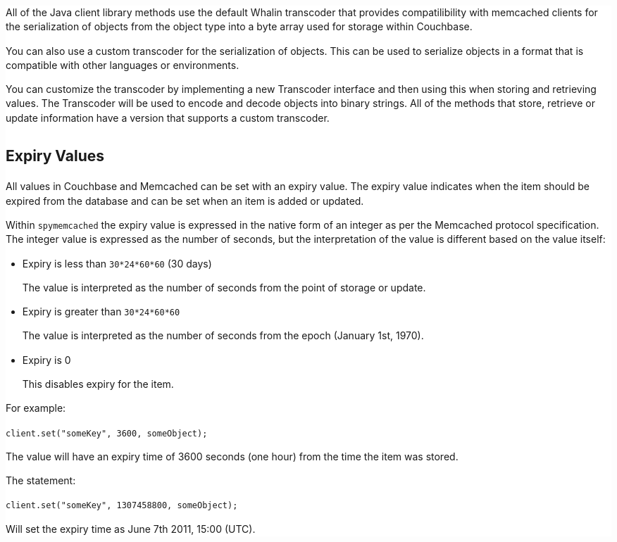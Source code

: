 All of the Java client library methods use the default Whalin transcoder that
provides compatilibility with memcached clients for the serialization of objects
from the object type into a byte array used for storage within Couchbase.

You can also use a custom transcoder for the serialization of objects. This can
be used to serialize objects in a format that is compatible with other languages
or environments.

You can customize the transcoder by implementing a new Transcoder interface and
then using this when storing and retrieving values. The Transcoder will be used
to encode and decode objects into binary strings. All of the methods that store,
retrieve or update information have a version that supports a custom transcoder.

<a id="couchbase-sdk-java-summary-expiry"></a>

## Expiry Values

All values in Couchbase and Memcached can be set with an expiry value. The
expiry value indicates when the item should be expired from the database and can
be set when an item is added or updated.

Within `spymemcached` the expiry value is expressed in the native form of an
integer as per the Memcached protocol specification. The integer value is
expressed as the number of seconds, but the interpretation of the value is
different based on the value itself:

 * Expiry is less than `30*24*60*60` (30 days)

   The value is interpreted as the number of seconds from the point of storage or
   update.

 * Expiry is greater than `30*24*60*60`

   The value is interpreted as the number of seconds from the epoch (January 1st,
   1970).

 * Expiry is 0

   This disables expiry for the item.

For example:


```
client.set("someKey", 3600, someObject);
```

The value will have an expiry time of 3600 seconds (one hour) from the time the
item was stored.

The statement:


```
client.set("someKey", 1307458800, someObject);
```

Will set the expiry time as June 7th 2011, 15:00 (UTC).

<a id="api-reference-connection"></a>
